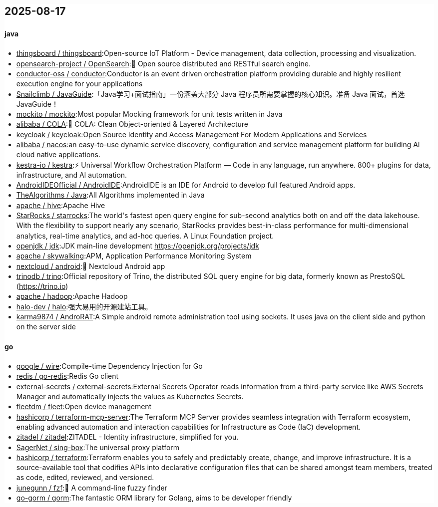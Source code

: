 ## 2025-08-17

#### java
* [thingsboard / thingsboard](https://github.com/thingsboard/thingsboard):Open-source IoT Platform - Device management, data collection, processing and visualization.
* [opensearch-project / OpenSearch](https://github.com/opensearch-project/OpenSearch):🔎 Open source distributed and RESTful search engine.
* [conductor-oss / conductor](https://github.com/conductor-oss/conductor):Conductor is an event driven orchestration platform providing durable and highly resilient execution engine for your applications
* [Snailclimb / JavaGuide](https://github.com/Snailclimb/JavaGuide):「Java学习+面试指南」一份涵盖大部分 Java 程序员所需要掌握的核心知识。准备 Java 面试，首选 JavaGuide！
* [mockito / mockito](https://github.com/mockito/mockito):Most popular Mocking framework for unit tests written in Java
* [alibaba / COLA](https://github.com/alibaba/COLA):🥤 COLA: Clean Object-oriented & Layered Architecture
* [keycloak / keycloak](https://github.com/keycloak/keycloak):Open Source Identity and Access Management For Modern Applications and Services
* [alibaba / nacos](https://github.com/alibaba/nacos):an easy-to-use dynamic service discovery, configuration and service management platform for building AI cloud native applications.
* [kestra-io / kestra](https://github.com/kestra-io/kestra):⚡ Universal Workflow Orchestration Platform — Code in any language, run anywhere. 800+ plugins for data, infrastructure, and AI automation.
* [AndroidIDEOfficial / AndroidIDE](https://github.com/AndroidIDEOfficial/AndroidIDE):AndroidIDE is an IDE for Android to develop full featured Android apps.
* [TheAlgorithms / Java](https://github.com/TheAlgorithms/Java):All Algorithms implemented in Java
* [apache / hive](https://github.com/apache/hive):Apache Hive
* [StarRocks / starrocks](https://github.com/StarRocks/starrocks):The world's fastest open query engine for sub-second analytics both on and off the data lakehouse. With the flexibility to support nearly any scenario, StarRocks provides best-in-class performance for multi-dimensional analytics, real-time analytics, and ad-hoc queries. A Linux Foundation project.
* [openjdk / jdk](https://github.com/openjdk/jdk):JDK main-line development https://openjdk.org/projects/jdk
* [apache / skywalking](https://github.com/apache/skywalking):APM, Application Performance Monitoring System
* [nextcloud / android](https://github.com/nextcloud/android):📱 Nextcloud Android app
* [trinodb / trino](https://github.com/trinodb/trino):Official repository of Trino, the distributed SQL query engine for big data, formerly known as PrestoSQL (https://trino.io)
* [apache / hadoop](https://github.com/apache/hadoop):Apache Hadoop
* [halo-dev / halo](https://github.com/halo-dev/halo):强大易用的开源建站工具。
* [karma9874 / AndroRAT](https://github.com/karma9874/AndroRAT):A Simple android remote administration tool using sockets. It uses java on the client side and python on the server side

#### go
* [google / wire](https://github.com/google/wire):Compile-time Dependency Injection for Go
* [redis / go-redis](https://github.com/redis/go-redis):Redis Go client
* [external-secrets / external-secrets](https://github.com/external-secrets/external-secrets):External Secrets Operator reads information from a third-party service like AWS Secrets Manager and automatically injects the values as Kubernetes Secrets.
* [fleetdm / fleet](https://github.com/fleetdm/fleet):Open device management
* [hashicorp / terraform-mcp-server](https://github.com/hashicorp/terraform-mcp-server):The Terraform MCP Server provides seamless integration with Terraform ecosystem, enabling advanced automation and interaction capabilities for Infrastructure as Code (IaC) development.
* [zitadel / zitadel](https://github.com/zitadel/zitadel):ZITADEL - Identity infrastructure, simplified for you.
* [SagerNet / sing-box](https://github.com/SagerNet/sing-box):The universal proxy platform
* [hashicorp / terraform](https://github.com/hashicorp/terraform):Terraform enables you to safely and predictably create, change, and improve infrastructure. It is a source-available tool that codifies APIs into declarative configuration files that can be shared amongst team members, treated as code, edited, reviewed, and versioned.
* [junegunn / fzf](https://github.com/junegunn/fzf):🌸 A command-line fuzzy finder
* [go-gorm / gorm](https://github.com/go-gorm/gorm):The fantastic ORM library for Golang, aims to be developer friendly
